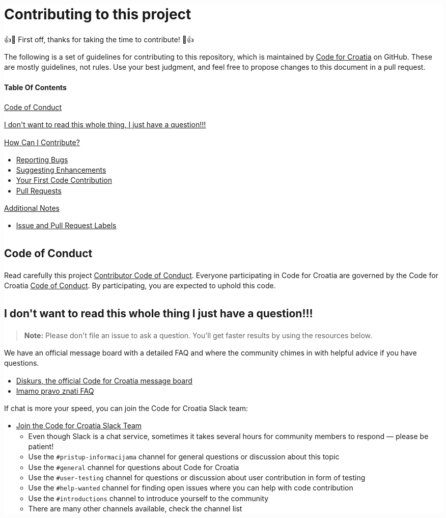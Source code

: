 # Contributing to this project

:+1::tada: First off, thanks for taking the time to contribute! :tada::+1:

The following is a set of guidelines for contributing to this repository, which is maintained by [Code for Croatia](https://github.com/codeforcroatia) on GitHub. These are mostly guidelines, not rules. Use your best judgment, and feel free to propose changes to this document in a pull request.

#### Table Of Contents

[Code of Conduct](#code-of-conduct)

[I don't want to read this whole thing, I just have a question!!!](#i-dont-want-to-read-this-whole-thing-i-just-have-a-question)

[How Can I Contribute?](#how-can-i-contribute)
  * [Reporting Bugs](#reporting-bugs)
  * [Suggesting Enhancements](#suggesting-enhancements)
  * [Your First Code Contribution](#your-first-code-contribution)
  * [Pull Requests](#pull-requests)

[Additional Notes](#additional-notes)
  * [Issue and Pull Request Labels](#issue-and-pull-request-labels)

## Code of Conduct

Read carefully this project [Contributor Code of Conduct](CODE_OF_CONDUCT.md).
Everyone participating in Code for Croatia are governed by the Code for Croatia [Code of Conduct](https://github.com/codeforcroatia/codeofconduct). By participating, you are expected to uphold this code.

## I don't want to read this whole thing I just have a question!!!

> **Note:** Please don't file an issue to ask a question. You'll get faster results by using the resources below.

We have an official message board with a detailed FAQ and where the community chimes in with helpful advice if you have questions.

* [Diskurs, the official Code for Croatia message board](http://diskurs.codeforcroatia.org)
* [Imamo pravo znati FAQ](https://imamopravoznati.org/help)

If chat is more your speed, you can join the Code for Croatia Slack team:

* [Join the Code for Croatia Slack Team](http://slackin.codeforcroatia.org/)
    * Even though Slack is a chat service, sometimes it takes several hours for community members to respond &mdash; please be patient!
    * Use the `#pristup-informacijama` channel for general questions or discussion about this topic
    * Use the `#general` channel for questions about Code for Croatia
    * Use the `#user-testing` channel for questions or discussion about user contribution in form of testing
    * Use the `#help-wanted` channel for finding open issues where you can help with code contribution
    * Use the `#introductions` channel to introduce yourself to the community
    * There are many other channels available, check the channel list
